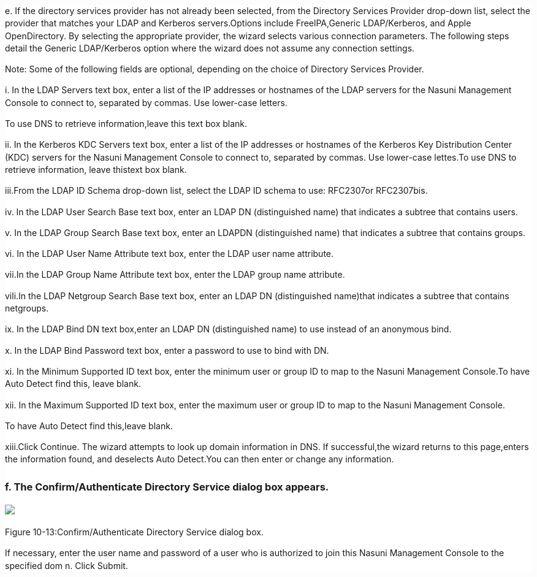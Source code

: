 e. If the directory services provider has not already been selected, from the Directory Services Provider drop-down list, select the provider that matches your LDAP and Kerberos servers.Options include FreelPA,Generic LDAP/Kerberos, and Apple OpenDirectory. By selecting the appropriate provider, the wizard selects various connection parameters. The following steps detail the Generic LDAP/Kerberos option where the wizard does not assume any connection settings.

Note: Some of the following fields are optional, depending on the choice of Directory Services Provider.

i. In the LDAP Servers text box, enter a list of the IP addresses or hostnames of the LDAP servers for the Nasuni Management Console to connect to, separated by commas. Use lower-case letters.

To use DNS to retrieve information,leave this text box blank.

ii. In the Kerberos KDC Servers text box, enter a list of the IP addresses or hostnames of the Kerberos Key Distribution Center (KDC) servers for the Nasuni Management Console to connect to, separated by commas. Use lower-case lettes.To use DNS to retrieve information, leave thistext box blank.

iii.From the LDAP ID Schema drop-down list, select the LDAP ID schema to use: RFC2307or RFC2307bis.

iv. In the LDAP User Search Base text box, enter an LDAP DN (distinguished name) that indicates a subtree that contains users.

v. In the LDAP Group Search Base text box, enter an LDAPDN (distinguished name) that indicates a subtree that contains groups.

vi. In the LDAP User Name Attribute text box, enter the LDAP user name attribute.

vii.In the LDAP Group Name Attribute text box, enter the LDAP group name attribute.

vili.In the LDAP Netgroup Search Base text box, enter an LDAP DN (distinguished name)that indicates a subtree that contains netgroups.

ix. In the LDAP Bind DN text box,enter an LDAP DN (distinguished name) to use instead of an anonymous bind.

x. In the LDAP Bind Password text box, enter a password to use to bind with DN.

xi. In the Minimum Supported ID text box, enter the minimum user or group ID to map to the Nasuni Management Console.To have Auto Detect find this, leave blank.

xii. In the Maximum Supported ID text box, enter the maximum user or group ID to map to the Nasuni Management Console.

To have Auto Detect find this,leave blank.

xiii.Click Continue. The wizard attempts to look up domain information in DNS. If successful,the wizard returns to this page,enters the information found, and deselects Auto Detect.You can then enter or change any information.

### f. The Confirm/Authenticate Directory Service dialog box appears.

![](https://web-api.textin.com/ocr\_image/external/fe1ffbfbcba6c82d.jpg)

Figure 10-13:Confirm/Authenticate Directory Service dialog box.

If necessary, enter the user name and password of a user who is authorized to join this Nasuni Management Console to the specified dom n. Click Submit.
